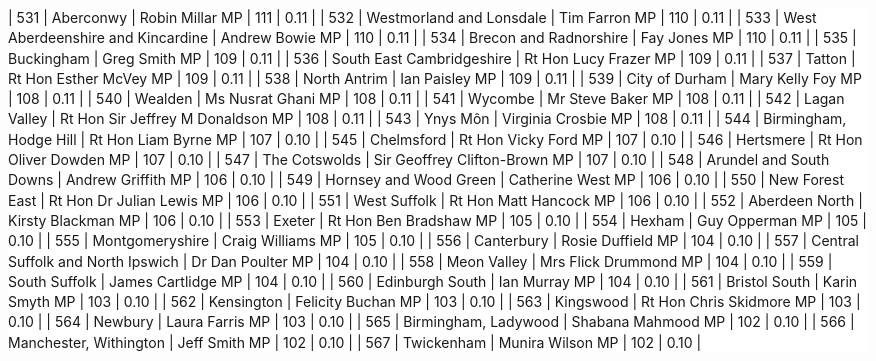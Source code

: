 | 531 | Aberconwy | Robin Millar MP | 111 | 0.11 |
| 532 | Westmorland and Lonsdale | Tim Farron MP | 110 | 0.11 |
| 533 | West Aberdeenshire and Kincardine | Andrew Bowie MP | 110 | 0.11 |
| 534 | Brecon and Radnorshire | Fay Jones MP | 110 | 0.11 |
| 535 | Buckingham | Greg Smith MP | 109 | 0.11 |
| 536 | South East Cambridgeshire | Rt Hon Lucy Frazer MP | 109 | 0.11 |
| 537 | Tatton | Rt Hon Esther McVey MP | 109 | 0.11 |
| 538 | North Antrim | Ian Paisley MP | 109 | 0.11 |
| 539 | City of Durham | Mary Kelly Foy MP | 108 | 0.11 |
| 540 | Wealden | Ms Nusrat Ghani MP | 108 | 0.11 |
| 541 | Wycombe | Mr Steve Baker MP | 108 | 0.11 |
| 542 | Lagan Valley | Rt Hon Sir Jeffrey M Donaldson MP | 108 | 0.11 |
| 543 | Ynys Môn | Virginia Crosbie MP | 108 | 0.11 |
| 544 | Birmingham, Hodge Hill | Rt Hon Liam Byrne MP | 107 | 0.10 |
| 545 | Chelmsford | Rt Hon Vicky Ford MP | 107 | 0.10 |
| 546 | Hertsmere | Rt Hon Oliver Dowden MP | 107 | 0.10 |
| 547 | The Cotswolds | Sir Geoffrey Clifton-Brown MP | 107 | 0.10 |
| 548 | Arundel and South Downs | Andrew Griffith MP | 106 | 0.10 |
| 549 | Hornsey and Wood Green | Catherine West MP | 106 | 0.10 |
| 550 | New Forest East | Rt Hon Dr Julian Lewis MP | 106 | 0.10 |
| 551 | West Suffolk | Rt Hon Matt Hancock MP | 106 | 0.10 |
| 552 | Aberdeen North | Kirsty Blackman MP | 106 | 0.10 |
| 553 | Exeter | Rt Hon Ben Bradshaw MP | 105 | 0.10 |
| 554 | Hexham | Guy Opperman MP | 105 | 0.10 |
| 555 | Montgomeryshire | Craig Williams MP | 105 | 0.10 |
| 556 | Canterbury | Rosie Duffield MP | 104 | 0.10 |
| 557 | Central Suffolk and North Ipswich | Dr Dan Poulter MP | 104 | 0.10 |
| 558 | Meon Valley | Mrs Flick Drummond MP | 104 | 0.10 |
| 559 | South Suffolk | James Cartlidge MP | 104 | 0.10 |
| 560 | Edinburgh South | Ian Murray MP | 104 | 0.10 |
| 561 | Bristol South | Karin Smyth MP | 103 | 0.10 |
| 562 | Kensington | Felicity Buchan MP | 103 | 0.10 |
| 563 | Kingswood | Rt Hon Chris Skidmore MP | 103 | 0.10 |
| 564 | Newbury | Laura Farris MP | 103 | 0.10 |
| 565 | Birmingham, Ladywood | Shabana Mahmood MP | 102 | 0.10 |
| 566 | Manchester, Withington | Jeff Smith MP | 102 | 0.10 |
| 567 | Twickenham | Munira Wilson MP | 102 | 0.10 |